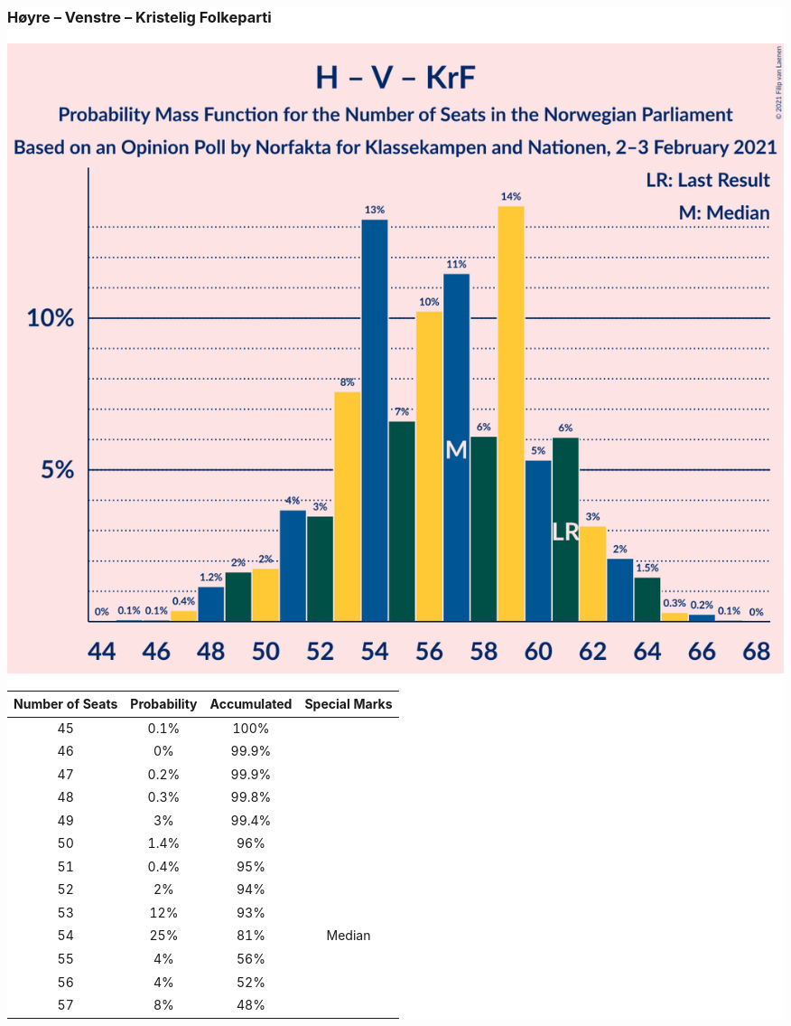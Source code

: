 ### Høyre – Venstre – Kristelig Folkeparti

![Graph with seats probability mass function not yet produced](2021-02-03-Norfakta-coalitions-seats-pmf-h–v–krf.png "Seats Probability Mass Function")

| Number of Seats | Probability | Accumulated | Special Marks |
|:---------------:|:-----------:|:-----------:|:-------------:|
| 45 | 0.1% | 100% |  |
| 46 | 0% | 99.9% |  |
| 47 | 0.2% | 99.9% |  |
| 48 | 0.3% | 99.8% |  |
| 49 | 3% | 99.4% |  |
| 50 | 1.4% | 96% |  |
| 51 | 0.4% | 95% |  |
| 52 | 2% | 94% |  |
| 53 | 12% | 93% |  |
| 54 | 25% | 81% | Median |
| 55 | 4% | 56% |  |
| 56 | 4% | 52% |  |
| 57 | 8% | 48% |  |